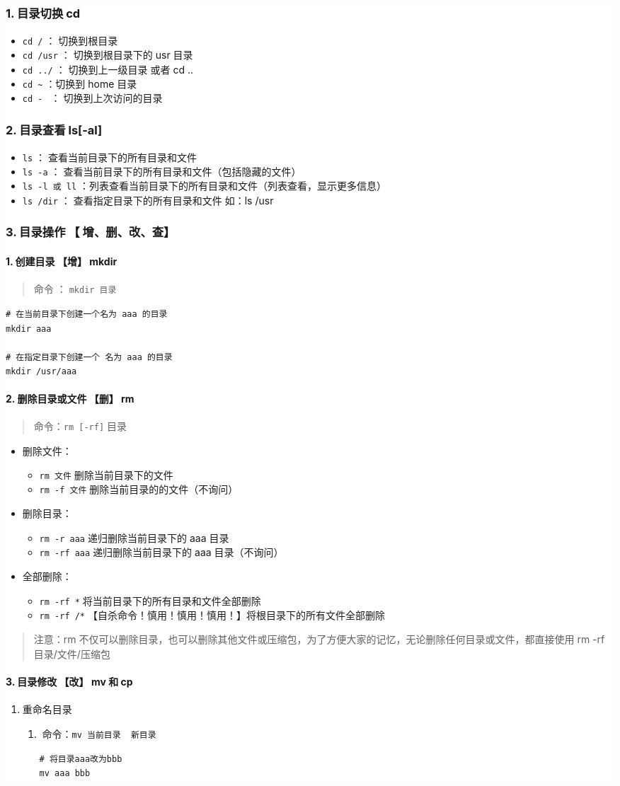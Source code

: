 ### 1. 目录切换 cd

- `cd /` ： 切换到根目录
- `cd /usr` ： 切换到根目录下的 usr 目录
- `cd ../` ： 切换到上一级目录 或者 cd ..
- `cd ~` ：切换到 home 目录
- `cd - ` ： 切换到上次访问的目录

### 2. 目录查看 ls[-al]

- `ls` ： 查看当前目录下的所有目录和文件
- `ls -a` ： 查看当前目录下的所有目录和文件（包括隐藏的文件）
- `ls -l 或 ll` ：列表查看当前目录下的所有目录和文件（列表查看，显示更多信息）
- `ls /dir` ： 查看指定目录下的所有目录和文件 如：ls /usr

### 3. 目录操作 【 增、删、改、查】

#### 1. 创建目录 【增】 mkdir

> 命令 ： `mkdir 目录`

```shell
# 在当前目录下创建一个名为 aaa 的目录
mkdir aaa

# 在指定目录下创建一个 名为 aaa 的目录
mkdir /usr/aaa
```

#### 2. 删除目录或文件 【删】 rm

> 命令：`rm [-rf]` 目录

- 删除文件：

  - `rm 文件` 删除当前目录下的文件
  - `rm -f 文件` 删除当前目录的的文件（不询问）

- 删除目录：

  - `rm -r aaa` 递归删除当前目录下的 aaa 目录
  - `rm -rf aaa` 递归删除当前目录下的 aaa 目录（不询问）

- 全部删除：
  - `rm -rf *` 将当前目录下的所有目录和文件全部删除
  - `rm -rf /*` 【自杀命令！慎用！慎用！慎用！】将根目录下的所有文件全部删除

> 注意：rm 不仅可以删除目录，也可以删除其他文件或压缩包，为了方便大家的记忆，无论删除任何目录或文件，都直接使用 rm -rf 目录/文件/压缩包

#### 3. 目录修改 【改】 mv 和 cp

1.  重命名目录

    1.  ​ 命令：`mv 当前目录  新目录`

        ```shell
        # 将目录aaa改为bbb
        mv aaa bbb
        ```
